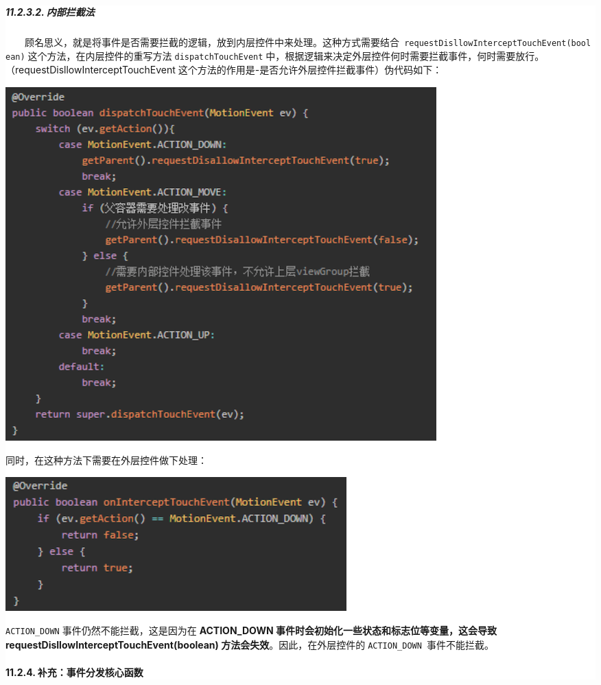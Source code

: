 ##### 11.2.3.2. 内部拦截法

    顾名思义，就是将事件是否需要拦截的逻辑，放到内层控件中来处理。这种方式需要结合` requestDisllowInterceptTouchEvent(boolean)` 这个方法，在内层控件的重写方法 `dispatchTouchEvent` 中，根据逻辑来决定外层控件何时需要拦截事件，何时需要放行。（requestDisllowInterceptTouchEvent 这个方法的作用是-是否允许外层控件拦截事件）伪代码如下：

![](pics/20211103225142772_198522200.png)

同时，在这种方法下需要在外层控件做下处理：

![](pics/20211103225358526_183213163.png)

`ACTION_DOWN` 事件仍然不能拦截，这是因为在 **ACTION_DOWN 事件时会初始化一些状态和标志位等变量，这会导致 requestDisllowInterceptTouchEvent(boolean) 方法会失效**。因此，在外层控件的 `ACTION_DOWN `事件不能拦截。

#### 11.2.4. 补充：事件分发核心函数
